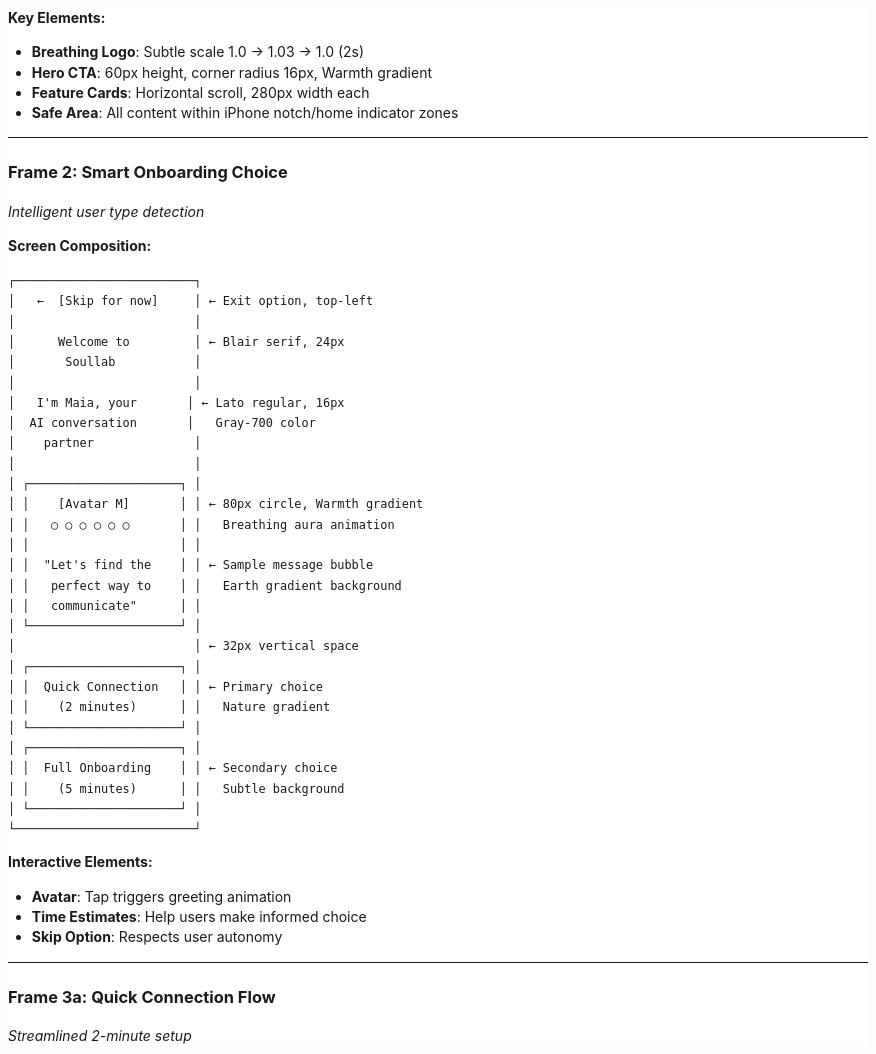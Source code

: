 **Key Elements:**
- **Breathing Logo**: Subtle scale 1.0 → 1.03 → 1.0 (2s)
- **Hero CTA**: 60px height, corner radius 16px, Warmth gradient
- **Feature Cards**: Horizontal scroll, 280px width each
- **Safe Area**: All content within iPhone notch/home indicator zones

---

### **Frame 2: Smart Onboarding Choice**
*Intelligent user type detection*

**Screen Composition:**
```
┌─────────────────────────┐
│   ←  [Skip for now]     │ ← Exit option, top-left
│                         │
│      Welcome to         │ ← Blair serif, 24px
│       Soullab           │
│                         │
│   I'm Maia, your       │ ← Lato regular, 16px
│  AI conversation       │   Gray-700 color
│    partner              │
│                         │
│ ┌─────────────────────┐ │
│ │    [Avatar M]       │ │ ← 80px circle, Warmth gradient
│ │   ○ ○ ○ ○ ○ ○       │ │   Breathing aura animation
│ │                     │ │
│ │  "Let's find the    │ │ ← Sample message bubble
│ │   perfect way to    │ │   Earth gradient background
│ │   communicate"      │ │
│ └─────────────────────┘ │
│                         │ ← 32px vertical space
│ ┌─────────────────────┐ │
│ │  Quick Connection   │ │ ← Primary choice
│ │    (2 minutes)      │ │   Nature gradient
│ └─────────────────────┘ │
│ ┌─────────────────────┐ │
│ │  Full Onboarding    │ │ ← Secondary choice
│ │    (5 minutes)      │ │   Subtle background
│ └─────────────────────┘ │
└─────────────────────────┘
```

**Interactive Elements:**
- **Avatar**: Tap triggers greeting animation
- **Time Estimates**: Help users make informed choice
- **Skip Option**: Respects user autonomy

---

### **Frame 3a: Quick Connection Flow**
*Streamlined 2-minute setup*
